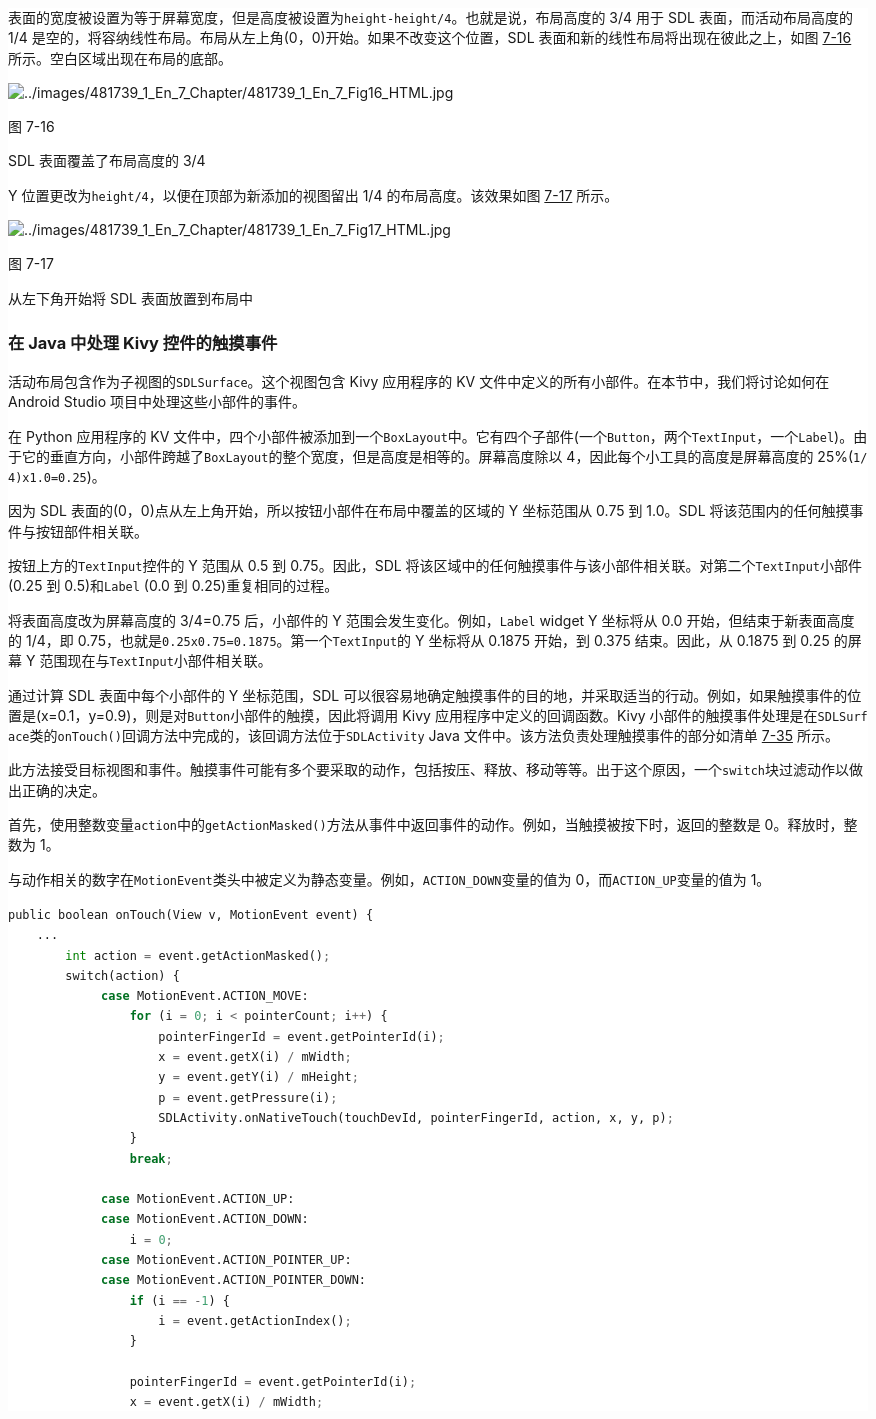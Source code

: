 表面的宽度被设置为等于屏幕宽度，但是高度被设置为`height-height/4`。也就是说，布局高度的 3/4 用于 SDL 表面，而活动布局高度的 1/4 是空的，将容纳线性布局。布局从左上角(0，0)开始。如果不改变这个位置，SDL 表面和新的线性布局将出现在彼此之上，如图 [7-16](#Fig16) 所示。空白区域出现在布局的底部。

![../images/481739_1_En_7_Chapter/481739_1_En_7_Fig16_HTML.jpg](../images/481739_1_En_7_Chapter/481739_1_En_7_Fig16_HTML.jpg)

图 7-16

SDL 表面覆盖了布局高度的 3/4

Y 位置更改为`height/4`，以便在顶部为新添加的视图留出 1/4 的布局高度。该效果如图 [7-17](#Fig17) 所示。

![../images/481739_1_En_7_Chapter/481739_1_En_7_Fig17_HTML.jpg](../images/481739_1_En_7_Chapter/481739_1_En_7_Fig17_HTML.jpg)

图 7-17

从左下角开始将 SDL 表面放置到布局中

### 在 Java 中处理 Kivy 控件的触摸事件

活动布局包含作为子视图的`SDLSurface`。这个视图包含 Kivy 应用程序的 KV 文件中定义的所有小部件。在本节中，我们将讨论如何在 Android Studio 项目中处理这些小部件的事件。

在 Python 应用程序的 KV 文件中，四个小部件被添加到一个`BoxLayout`中。它有四个子部件(一个`Button`，两个`TextInput`，一个`Label`)。由于它的垂直方向，小部件跨越了`BoxLayout`的整个宽度，但是高度是相等的。屏幕高度除以 4，因此每个小工具的高度是屏幕高度的 25%(`1/4)x1.0=0.25`)。

因为 SDL 表面的(0，0)点从左上角开始，所以按钮小部件在布局中覆盖的区域的 Y 坐标范围从 0.75 到 1.0。SDL 将该范围内的任何触摸事件与按钮部件相关联。

按钮上方的`TextInput`控件的 Y 范围从 0.5 到 0.75。因此，SDL 将该区域中的任何触摸事件与该小部件相关联。对第二个`TextInput`小部件(0.25 到 0.5)和`Label` (0.0 到 0.25)重复相同的过程。

将表面高度改为屏幕高度的 3/4=0.75 后，小部件的 Y 范围会发生变化。例如，`Label` widget Y 坐标将从 0.0 开始，但结束于新表面高度的 1/4，即 0.75，也就是`0.25x0.75=0.1875`。第一个`TextInput`的 Y 坐标将从 0.1875 开始，到 0.375 结束。因此，从 0.1875 到 0.25 的屏幕 Y 范围现在与`TextInput`小部件相关联。

通过计算 SDL 表面中每个小部件的 Y 坐标范围，SDL 可以很容易地确定触摸事件的目的地，并采取适当的行动。例如，如果触摸事件的位置是(x=0.1，y=0.9)，则是对`Button`小部件的触摸，因此将调用 Kivy 应用程序中定义的回调函数。Kivy 小部件的触摸事件处理是在`SDLSurface`类的`onTouch()`回调方法中完成的，该回调方法位于`SDLActivity` Java 文件中。该方法负责处理触摸事件的部分如清单 [7-35](#PC47) 所示。

此方法接受目标视图和事件。触摸事件可能有多个要采取的动作，包括按压、释放、移动等等。出于这个原因，一个`switch`块过滤动作以做出正确的决定。

首先，使用整数变量`action`中的`getActionMasked()`方法从事件中返回事件的动作。例如，当触摸被按下时，返回的整数是 0。释放时，整数为 1。

与动作相关的数字在`MotionEvent`类头中被定义为静态变量。例如，`ACTION_DOWN`变量的值为 0，而`ACTION_UP`变量的值为 1。

```py
public boolean onTouch(View v, MotionEvent event) {
    ...
        int action = event.getActionMasked();
        switch(action) {
             case MotionEvent.ACTION_MOVE:
                 for (i = 0; i < pointerCount; i++) {
                     pointerFingerId = event.getPointerId(i);
                     x = event.getX(i) / mWidth;
                     y = event.getY(i) / mHeight;
                     p = event.getPressure(i);
                     SDLActivity.onNativeTouch(touchDevId, pointerFingerId, action, x, y, p);
                 }
                 break;

             case MotionEvent.ACTION_UP:
             case MotionEvent.ACTION_DOWN:
                 i = 0;
             case MotionEvent.ACTION_POINTER_UP:
             case MotionEvent.ACTION_POINTER_DOWN:
                 if (i == -1) {
                     i = event.getActionIndex();
                 }

                 pointerFingerId = event.getPointerId(i);
                 x = event.getX(i) / mWidth;
```